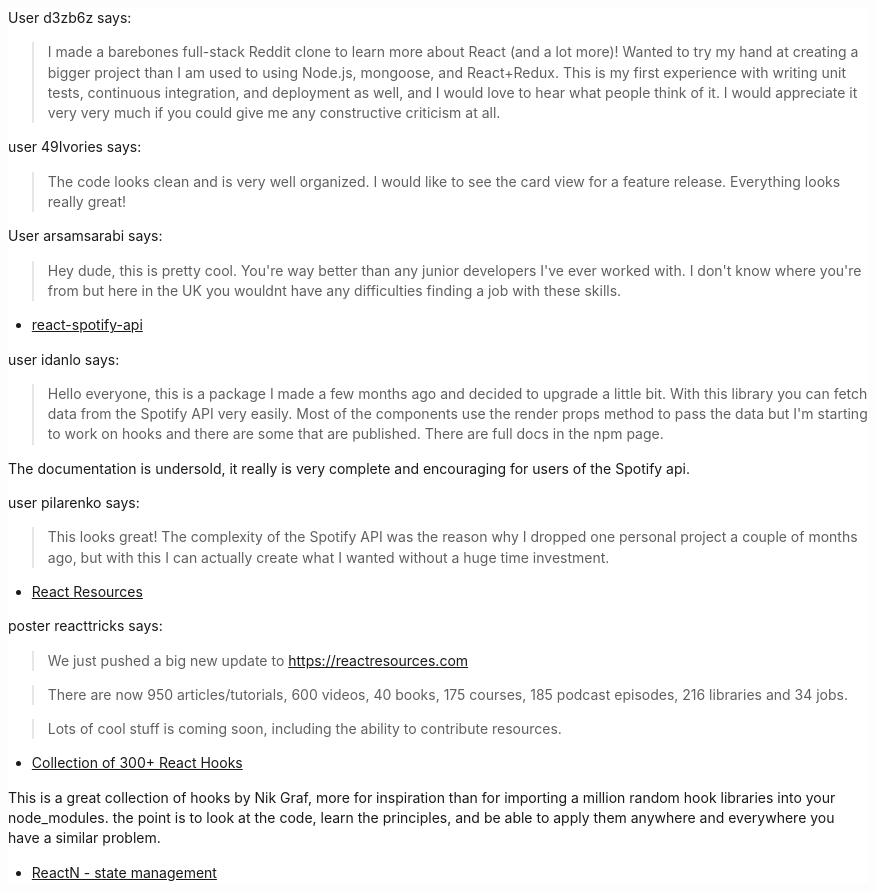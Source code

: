 User d3zb6z says:

> I made a barebones full-stack Reddit clone to learn more about React (and a lot more)!
> Wanted to try my hand at creating a bigger project than I am used to using Node.js, mongoose, and React+Redux. This is my first experience with writing unit tests, continuous integration, and deployment as well, and I would love to hear what people think of it. I would appreciate it very very much if you could give me any constructive criticism at all.

user 49Ivories says:

> The code looks clean and is very well organized. I would like to see the card view for a feature release. Everything looks really great!

User arsamsarabi says:

> Hey dude, this is pretty cool. You're way better than any junior developers I've ever worked with. I don't know where you're from but here in the UK you wouldnt have any difficulties finding a job with these skills.

- [react-spotify-api](https://www.reddit.com/r/reactjs/comments/aslt9y/reactspotifyapi_easily_fetch_data_from_the/)

user idanlo says:

> Hello everyone, this is a package I made a few months ago and decided to upgrade a little bit. With this library you can fetch data from the Spotify API very easily.
> Most of the components use the render props method to pass the data but I'm starting to work on hooks and there are some that are published. There are full docs in the npm page.

The documentation is undersold, it really is very complete and encouraging for users of the Spotify api.

user pilarenko says: 

> This looks great! The complexity of the Spotify API was the reason why I dropped one personal project a couple of months ago, but with this I can actually create what I wanted without a huge time investment.


- [React Resources](https://www.reddit.com/r/reactjs/comments/at59kz/collection_of_2200_react_resources_in_138_topics/)

poster reacttricks says:

> We just pushed a big new update to https://reactresources.com

> There are now 950 articles/tutorials, 600 videos, 40 books, 175 courses, 185 podcast episodes, 216 libraries and 34 jobs.

> Lots of cool stuff is coming soon, including the ability to contribute resources.

- [Collection of 300+ React Hooks](https://www.reddit.com/r/reactjs/comments/at1gfz/collection_of_300_react_hooks/)

This is a great collection of hooks by Nik Graf, more for inspiration than for importing a million random hook libraries into your node_modules. the point is to look at the code, learn the principles, and be able to apply them anywhere and everywhere you have a similar problem.

- [ReactN - state management](https://www.reddit.com/r/reactjs/comments/arsgia/this_weekend_my_project_reactn_a_package_for/)
